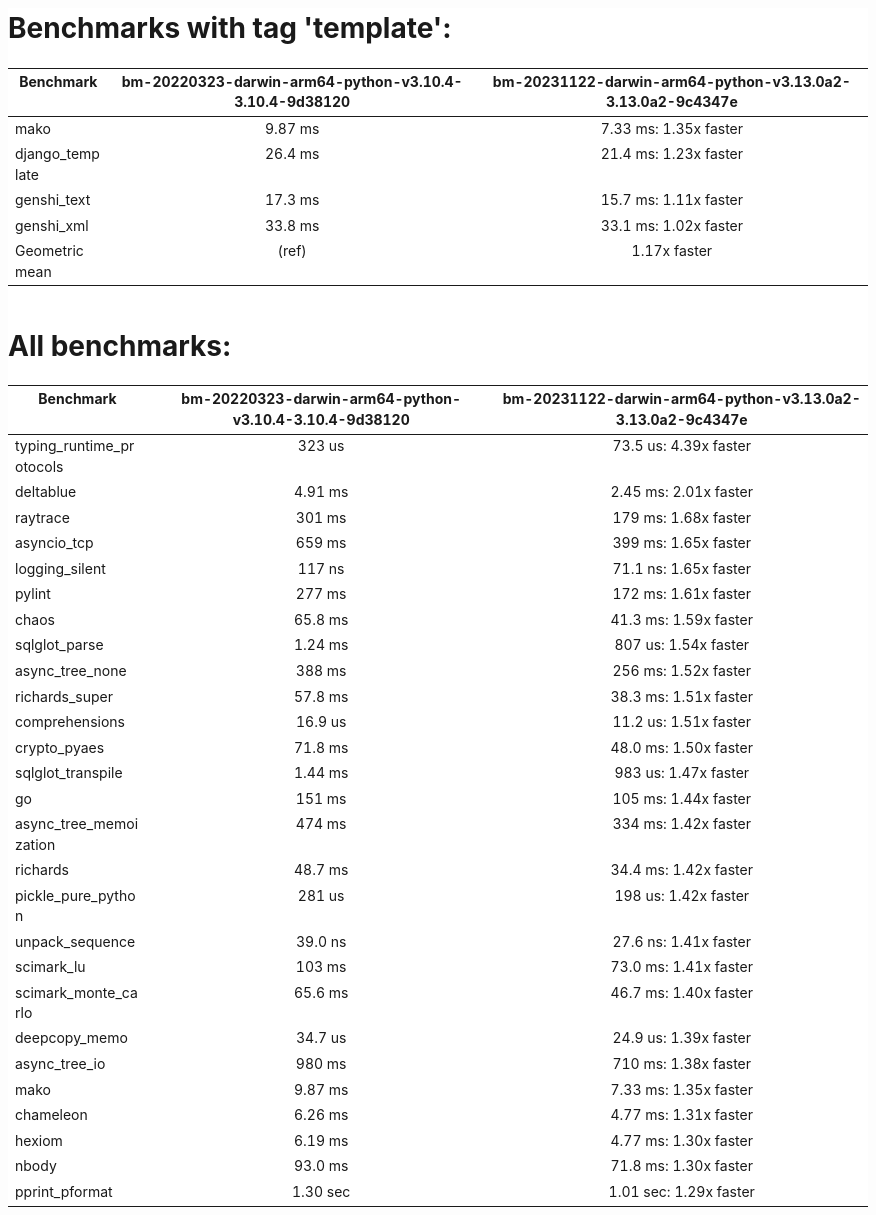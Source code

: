 Benchmarks with tag 'template':
===============================

| Benchmark       | bm-20220323-darwin-arm64-python-v3.10.4-3.10.4-9d38120 | bm-20231122-darwin-arm64-python-v3.13.0a2-3.13.0a2-9c4347e |
|-----------------|:------------------------------------------------------:|:----------------------------------------------------------:|
| mako            | 9.87 ms                                                | 7.33 ms: 1.35x faster                                      |
| django_template | 26.4 ms                                                | 21.4 ms: 1.23x faster                                      |
| genshi_text     | 17.3 ms                                                | 15.7 ms: 1.11x faster                                      |
| genshi_xml      | 33.8 ms                                                | 33.1 ms: 1.02x faster                                      |
| Geometric mean  | (ref)                                                  | 1.17x faster                                               |

All benchmarks:
===============

| Benchmark                | bm-20220323-darwin-arm64-python-v3.10.4-3.10.4-9d38120 | bm-20231122-darwin-arm64-python-v3.13.0a2-3.13.0a2-9c4347e |
|--------------------------|:------------------------------------------------------:|:----------------------------------------------------------:|
| typing_runtime_protocols | 323 us                                                 | 73.5 us: 4.39x faster                                      |
| deltablue                | 4.91 ms                                                | 2.45 ms: 2.01x faster                                      |
| raytrace                 | 301 ms                                                 | 179 ms: 1.68x faster                                       |
| asyncio_tcp              | 659 ms                                                 | 399 ms: 1.65x faster                                       |
| logging_silent           | 117 ns                                                 | 71.1 ns: 1.65x faster                                      |
| pylint                   | 277 ms                                                 | 172 ms: 1.61x faster                                       |
| chaos                    | 65.8 ms                                                | 41.3 ms: 1.59x faster                                      |
| sqlglot_parse            | 1.24 ms                                                | 807 us: 1.54x faster                                       |
| async_tree_none          | 388 ms                                                 | 256 ms: 1.52x faster                                       |
| richards_super           | 57.8 ms                                                | 38.3 ms: 1.51x faster                                      |
| comprehensions           | 16.9 us                                                | 11.2 us: 1.51x faster                                      |
| crypto_pyaes             | 71.8 ms                                                | 48.0 ms: 1.50x faster                                      |
| sqlglot_transpile        | 1.44 ms                                                | 983 us: 1.47x faster                                       |
| go                       | 151 ms                                                 | 105 ms: 1.44x faster                                       |
| async_tree_memoization   | 474 ms                                                 | 334 ms: 1.42x faster                                       |
| richards                 | 48.7 ms                                                | 34.4 ms: 1.42x faster                                      |
| pickle_pure_python       | 281 us                                                 | 198 us: 1.42x faster                                       |
| unpack_sequence          | 39.0 ns                                                | 27.6 ns: 1.41x faster                                      |
| scimark_lu               | 103 ms                                                 | 73.0 ms: 1.41x faster                                      |
| scimark_monte_carlo      | 65.6 ms                                                | 46.7 ms: 1.40x faster                                      |
| deepcopy_memo            | 34.7 us                                                | 24.9 us: 1.39x faster                                      |
| async_tree_io            | 980 ms                                                 | 710 ms: 1.38x faster                                       |
| mako                     | 9.87 ms                                                | 7.33 ms: 1.35x faster                                      |
| chameleon                | 6.26 ms                                                | 4.77 ms: 1.31x faster                                      |
| hexiom                   | 6.19 ms                                                | 4.77 ms: 1.30x faster                                      |
| nbody                    | 93.0 ms                                                | 71.8 ms: 1.30x faster                                      |
| pprint_pformat           | 1.30 sec                                               | 1.01 sec: 1.29x faster                                     |